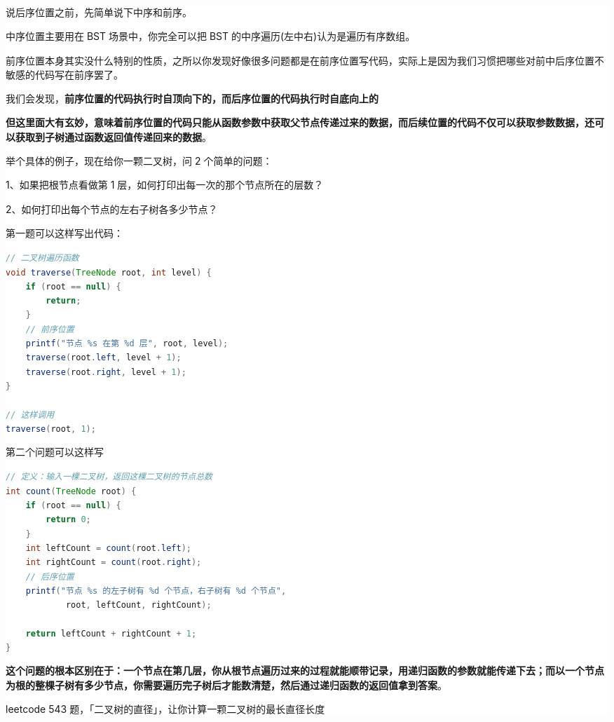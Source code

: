 说后序位置之前，先简单说下中序和前序。

中序位置主要用在 BST 场景中，你完全可以把 BST 的中序遍历(左中右)认为是遍历有序数组。

前序位置本身其实没什么特别的性质，之所以你发现好像很多问题都是在前序位置写代码，实际上是因为我们习惯把哪些对前中后序位置不敏感的代码写在前序罢了。

我们会发现，**前序位置的代码执行时自顶向下的，而后序位置的代码执行时自底向上的**

**但这里面大有玄妙，意味着前序位置的代码只能从函数参数中获取父节点传递过来的数据，而后续位置的代码不仅可以获取参数数据，还可以获取到子树通过函数返回值传递回来的数据**。

举个具体的例子，现在给你一颗二叉树，问 2 个简单的问题：

1、如果把根节点看做第 1 层，如何打印出每一次的那个节点所在的层数？

2、如何打印出每个节点的左右子树各多少节点？

第一题可以这样写出代码：

```java
// 二叉树遍历函数
void traverse(TreeNode root, int level) {
    if (root == null) {
        return;
    }
    // 前序位置
    printf("节点 %s 在第 %d 层", root, level);
    traverse(root.left, level + 1);
    traverse(root.right, level + 1);
}

// 这样调用
traverse(root, 1);
```

第二个问题可以这样写

```java
// 定义：输入一棵二叉树，返回这棵二叉树的节点总数
int count(TreeNode root) {
    if (root == null) {
        return 0;
    }
    int leftCount = count(root.left);
    int rightCount = count(root.right);
    // 后序位置
    printf("节点 %s 的左子树有 %d 个节点，右子树有 %d 个节点",
            root, leftCount, rightCount);

    return leftCount + rightCount + 1;
}

```

**这个问题的根本区别在于：一个节点在第几层，你从根节点遍历过来的过程就能顺带记录，用递归函数的参数就能传递下去；而以一个节点为根的整棵子树有多少节点，你需要遍历完子树后才能数清楚，然后通过递归函数的返回值拿到答案**。

leetcode 543 题，「二叉树的直径」，让你计算一颗二叉树的最长直径长度
